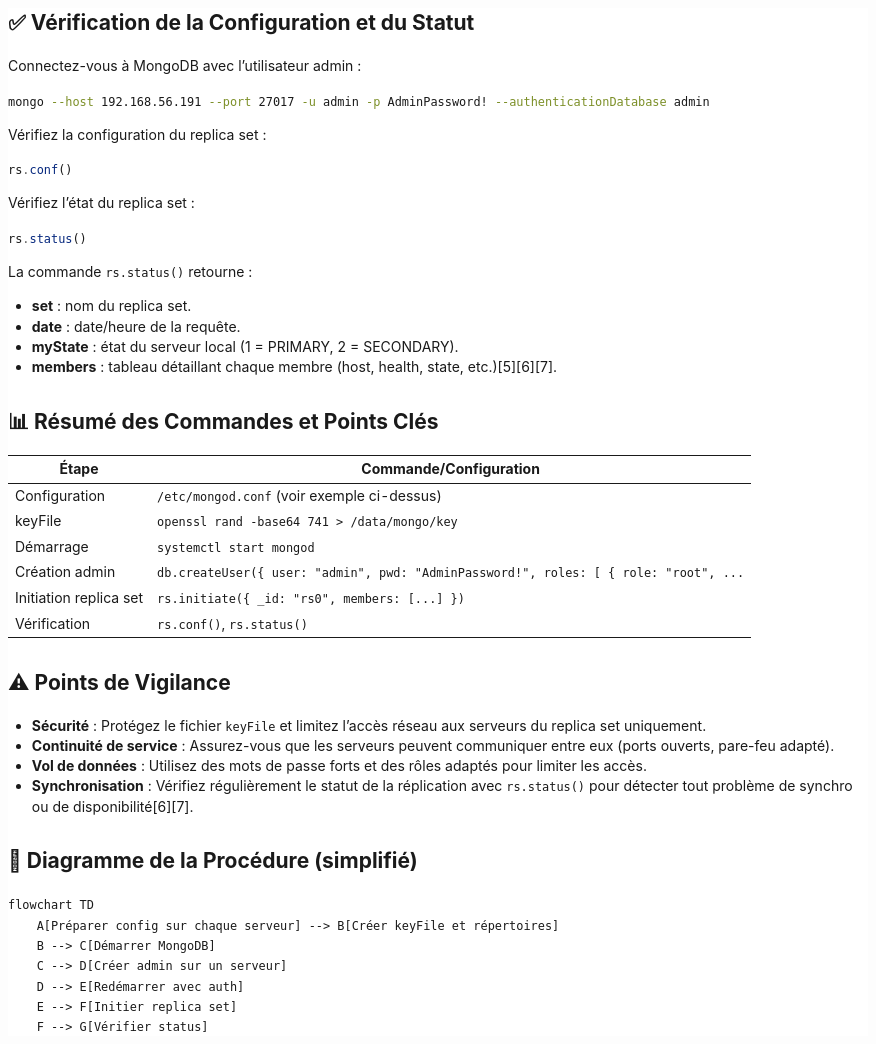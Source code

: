 ## ✅ Vérification de la Configuration et du Statut

Connectez-vous à MongoDB avec l’utilisateur admin :

```bash
mongo --host 192.168.56.191 --port 27017 -u admin -p AdminPassword! --authenticationDatabase admin
```
Vérifiez la configuration du replica set :

```javascript
rs.conf()
```
Vérifiez l’état du replica set :

```javascript
rs.status()
```
La commande `rs.status()` retourne :
- **set** : nom du replica set.
- **date** : date/heure de la requête.
- **myState** : état du serveur local (1 = PRIMARY, 2 = SECONDARY).
- **members** : tableau détaillant chaque membre (host, health, state, etc.)[5][6][7].

## 📊 Résumé des Commandes et Points Clés

| Étape                  | Commande/Configuration                                                                 |
|------------------------|---------------------------------------------------------------------------------------|
| Configuration          | `/etc/mongod.conf` (voir exemple ci-dessus)                                           |
| keyFile                | `openssl rand -base64 741 > /data/mongo/key`                                          |
| Démarrage              | `systemctl start mongod`                                                              |
| Création admin         | `db.createUser({ user: "admin", pwd: "AdminPassword!", roles: [ { role: "root", ...`  |
| Initiation replica set | `rs.initiate({ _id: "rs0", members: [...] })`                                         |
| Vérification           | `rs.conf()`, `rs.status()`                                                            |

## ⚠️ Points de Vigilance

- **Sécurité** : Protégez le fichier `keyFile` et limitez l’accès réseau aux serveurs du replica set uniquement.
- **Continuité de service** : Assurez-vous que les serveurs peuvent communiquer entre eux (ports ouverts, pare-feu adapté).
- **Vol de données** : Utilisez des mots de passe forts et des rôles adaptés pour limiter les accès.
- **Synchronisation** : Vérifiez régulièrement le statut de la réplication avec `rs.status()` pour détecter tout problème de synchro ou de disponibilité[6][7].

## 🧩 Diagramme de la Procédure (simplifié)

```mermaid
flowchart TD
    A[Préparer config sur chaque serveur] --> B[Créer keyFile et répertoires]
    B --> C[Démarrer MongoDB]
    C --> D[Créer admin sur un serveur]
    D --> E[Redémarrer avec auth]
    E --> F[Initier replica set]
    F --> G[Vérifier status]
```
